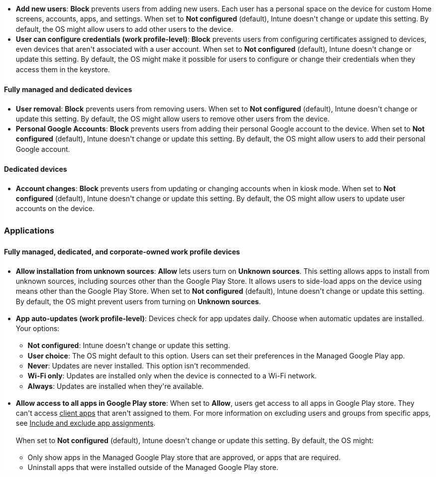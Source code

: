 - **Add new users**: **Block** prevents users from adding new users. Each user has a personal space on the device for custom Home screens, accounts, apps, and settings. When set to **Not configured** (default), Intune doesn't change or update this setting. By default, the OS might allow users to add other users to the device.
- **User can configure credentials (work profile-level)**: **Block** prevents users from configuring certificates assigned to devices, even devices that aren't associated with a user account. When set to **Not configured** (default), Intune doesn't change or update this setting. By default, the OS might make it possible for users to configure or change their credentials when they access them in the keystore.

#### Fully managed and dedicated devices

- **User removal**: **Block** prevents users from removing users. When set to **Not configured** (default), Intune doesn't change or update this setting. By default, the OS might allow users to remove other users from the device.
- **Personal Google Accounts**: **Block** prevents users from adding their personal Google account to the device. When set to **Not configured** (default), Intune doesn't change or update this setting. By default, the OS might allow users to add their personal Google account.

#### Dedicated devices

- **Account changes**: **Block** prevents users from updating or changing accounts when in kiosk mode. When set to **Not configured** (default), Intune doesn't change or update this setting. By default, the OS might allow users to update user accounts on the device.

### Applications

#### Fully managed, dedicated, and corporate-owned work profile devices

- **Allow installation from unknown sources**: **Allow** lets users turn on **Unknown sources**. This setting allows apps to install from unknown sources, including sources other than the Google Play Store. It allows users to side-load apps on the device using means other than the Google Play Store. When set to **Not configured** (default), Intune doesn't change or update this setting. By default, the OS might prevent users from turning on **Unknown sources**.

- **App auto-updates (work profile-level)**: Devices check for app updates daily. Choose when automatic updates are installed. Your options:
  - **Not configured**: Intune doesn't change or update this setting.
  - **User choice**: The OS might default to this option. Users can set their preferences in the Managed Google Play app.
  - **Never**: Updates are never installed. This option isn't recommended.
  - **Wi-Fi only**: Updates are installed only when the device is connected to a Wi-Fi network.
  - **Always**: Updates are installed when they're available.

- **Allow access to all apps in Google Play store**: When set to **Allow**, users get access to all apps in Google Play store. They can't access [client apps](../apps/apps-add-android-for-work.md) that aren't assigned to them. For more information on excluding users and groups from specific apps, see [Include and exclude app assignments](../apps/apps-inc-exl-assignments.md).

  When set to **Not configured** (default), Intune doesn't change or update this setting. By default, the OS might:
  
  - Only show apps in the Managed Google Play store that are approved, or apps that are required.
  - Uninstall apps that were installed outside of the Managed Google Play store.
